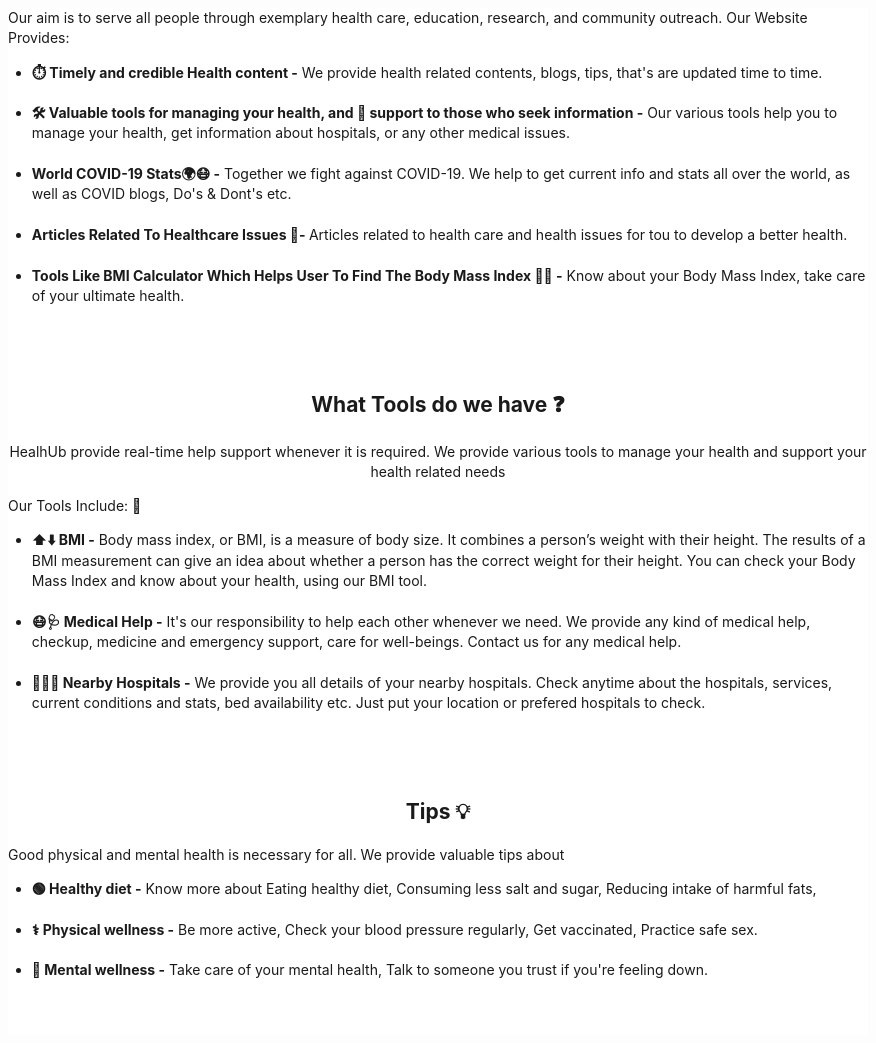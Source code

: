   <p align="centre">Our aim is to serve all people through exemplary health care, education, research, and community outreach. Our Website Provides:</p>
  <ul>
    <li><b>⏱️ Timely and credible Health content -</b> We provide health related contents, blogs, tips, that's are updated time to time.</li><br>
    <li><b>🛠️ Valuable tools for managing your health, and 🤝 support to those who seek information -</b> Our various tools help you to manage your health, get information about hospitals, or any other medical issues.</li><br>
    <li><b>World COVID-19 Stats🌍😷 -</b> Together we fight against COVID-19. We help to get current info and stats all over the world, as well as COVID blogs, Do's & Dont's etc.</li><br>
    <li><b>Articles Related To Healthcare Issues 📄- </b> Articles related to health care and health issues for tou to develop a better health.</li><br>
   <li><b>Tools Like BMI Calculator Which Helps User To Find The Body Mass Index 💪🏻 -</b> Know about your Body Mass Index, take care of your ultimate health. </li>
  </ul>
<br/><br/>
</p>

 ## <p align="center"> What Tools do we have &#10067; </p>
 
 <p align ="center">HealhUb provide real-time help support whenever it is required. We provide various tools to manage your health and support your health related needs</p>

<p class="Details">Our Tools Include: &#129520; </p>
  <ul>
    <li> <b>⬆️⬇️ BMI -</b> Body mass index, or BMI, is a measure of body size. It combines a person’s weight with their height. The results of a BMI measurement can give an idea about whether a person has the correct weight for their height. You can check your Body Mass Index and know about your health, using our BMI tool.</li><br>
    <li> <b>😷🩺 Medical Help -</b> It's our responsibility to help each other whenever we need. We provide any kind of medical help, checkup, medicine and emergency support, care for well-beings. Contact us for any medical help.</li><br>
    <li><b> 🏥👨‍⚕️ Nearby Hospitals -</b> We provide you all details of your nearby hospitals. Check anytime about the hospitals, services, current conditions and stats, bed availability etc. Just put your location or prefered hospitals to check.</li>
    
  </ul>
<br/><br/>

<h2 align = "center"> Tips &#128161; </h2>

<p class="Details">Good physical and mental health is necessary for all. We provide valuable tips about</p>
  <ul>
    <li> <b>🟢 Healthy diet -</b> Know more about Eating healthy diet, Consuming less salt and sugar, Reducing intake of harmful fats, </li><br>
    <li> <b>⚕️ Physical wellness -</b> Be more active, Check your blood pressure regularly, Get vaccinated, Practice safe sex.</li><br>
    <li> <b>💝 Mental wellness -</b> Take care of your mental health, Talk to someone you trust if you're feeling down.</li>
     
  </ul>
<br/><br/>
